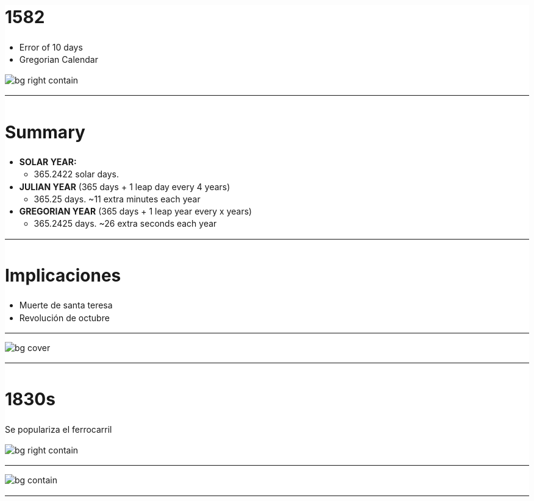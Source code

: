 
# 1582

- Error of 10 days
- Gregorian Calendar

![bg right contain](img/gregoriano.jpeg)



---

# Summary

- **SOLAR YEAR:**
  - 365.2422 solar days.
- **JULIAN YEAR** (365 days + 1 leap day every 4 years)
  - 365.25 days. ~11 extra minutes each year
- **GREGORIAN YEAR** (365 days + 1 leap year every x years)
  - 365.2425 days. ~26 extra seconds each year





---

# Implicaciones

- Muerte de santa teresa
- Revolución de octubre





---



![bg cover](img/reloj_praga.jpeg)



---

# 1830s

Se populariza el ferrocarril

![bg right contain](img/tren.jpeg)



---

![bg contain](img/trains.png)

---